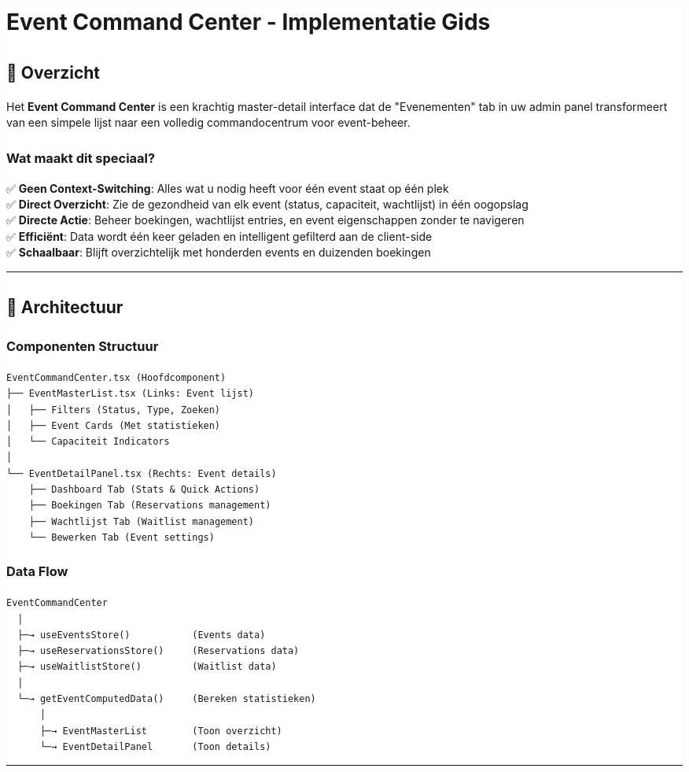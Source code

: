 # Event Command Center - Implementatie Gids

## 🎯 Overzicht

Het **Event Command Center** is een krachtig master-detail interface dat de "Evenementen" tab in uw admin panel transformeert van een simpele lijst naar een volledig commandocentrum voor event-beheer.

### Wat maakt dit speciaal?

✅ **Geen Context-Switching**: Alles wat u nodig heeft voor één event staat op één plek  
✅ **Direct Overzicht**: Zie de gezondheid van elk event (status, capaciteit, wachtlijst) in één oogopslag  
✅ **Directe Actie**: Beheer boekingen, wachtlijst entries, en event eigenschappen zonder te navigeren  
✅ **Efficiënt**: Data wordt één keer geladen en intelligent gefilterd aan de client-side  
✅ **Schaalbaar**: Blijft overzichtelijk met honderden events en duizenden boekingen  

---

## 📁 Architectuur

### Componenten Structuur

```
EventCommandCenter.tsx (Hoofdcomponent)
├── EventMasterList.tsx (Links: Event lijst)
│   ├── Filters (Status, Type, Zoeken)
│   ├── Event Cards (Met statistieken)
│   └── Capaciteit Indicators
│
└── EventDetailPanel.tsx (Rechts: Event details)
    ├── Dashboard Tab (Stats & Quick Actions)
    ├── Boekingen Tab (Reservations management)
    ├── Wachtlijst Tab (Waitlist management)
    └── Bewerken Tab (Event settings)
```

### Data Flow

```
EventCommandCenter
  │
  ├─→ useEventsStore()           (Events data)
  ├─→ useReservationsStore()     (Reservations data)
  ├─→ useWaitlistStore()         (Waitlist data)
  │
  └─→ getEventComputedData()     (Bereken statistieken)
      │
      ├─→ EventMasterList        (Toon overzicht)
      └─→ EventDetailPanel       (Toon details)
```

---